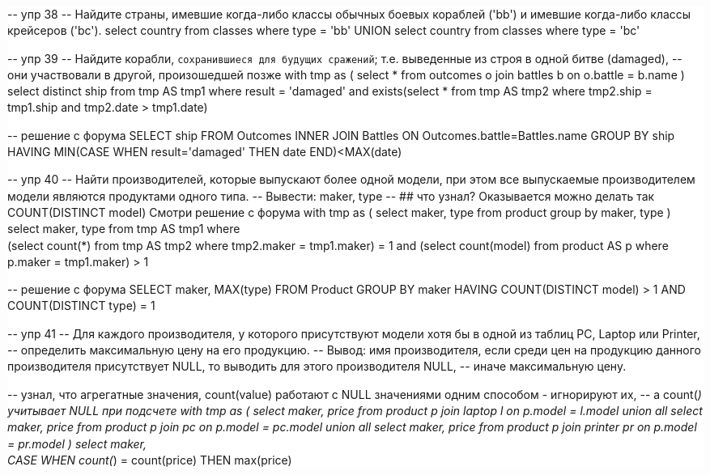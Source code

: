 -- упр 38
-- Найдите страны, имевшие когда-либо классы обычных боевых кораблей ('bb') и имевшие когда-либо классы крейсеров ('bc').
select country from classes where type = 'bb' 
UNION
select country from classes where type = 'bc'

-- упр 39
-- Найдите корабли, `сохранившиеся для будущих сражений`; т.е. выведенные из строя в одной битве (damaged), 
-- они участвовали в другой, произошедшей позже
with tmp as (
select * from outcomes o join battles b on o.battle = b.name 
)
select distinct ship from tmp AS tmp1 where result = 'damaged' 
and exists(select * from tmp  AS tmp2 where tmp2.ship = tmp1.ship and tmp2.date > tmp1.date)

-- решение с форума
SELECT ship FROM 
Outcomes INNER JOIN Battles ON Outcomes.battle=Battles.name
GROUP BY ship 
HAVING MIN(CASE WHEN result='damaged' THEN date END)<MAX(date)

-- упр 40
-- Найти производителей, которые выпускают более одной модели, при этом все выпускаемые производителем модели являются продуктами одного типа.
-- Вывести: maker, type
-- ## что узнал? Оказывается можно делать так COUNT(DISTINCT model) Смотри решение с форума
with tmp as (
select  maker, type from product group by maker, type
)
select maker, type from tmp AS tmp1 
where  
(select count(*) from tmp AS tmp2 where tmp2.maker = tmp1.maker) = 1
and 
(select count(model) from product AS p where p.maker = tmp1.maker) > 1

-- решение с форума
SELECT maker, MAX(type)
  FROM Product
  GROUP BY maker
  HAVING COUNT(DISTINCT model) >   1
  AND
  COUNT(DISTINCT type) = 1

-- упр 41
-- Для каждого производителя, у которого присутствуют модели хотя бы в одной из таблиц PC, Laptop или Printer,
-- определить максимальную цену на его продукцию.
-- Вывод: имя производителя, если среди цен на продукцию данного производителя присутствует NULL, то выводить для этого производителя NULL,
-- иначе максимальную цену.

-- узнал, что агрегатные значения, count(value) работают с NULL значениями одним способом - игнорируют их,
-- а count(*) учитывает NULL при подсчете
with tmp as (
select maker, price from product p join laptop l on p.model = l.model
union all
select maker, price from product p join pc on p.model = pc.model
union all
select maker, price from product p join printer pr on p.model = pr.model
)
select maker,  
CASE
WHEN count(*) = count(price) THEN max(price)